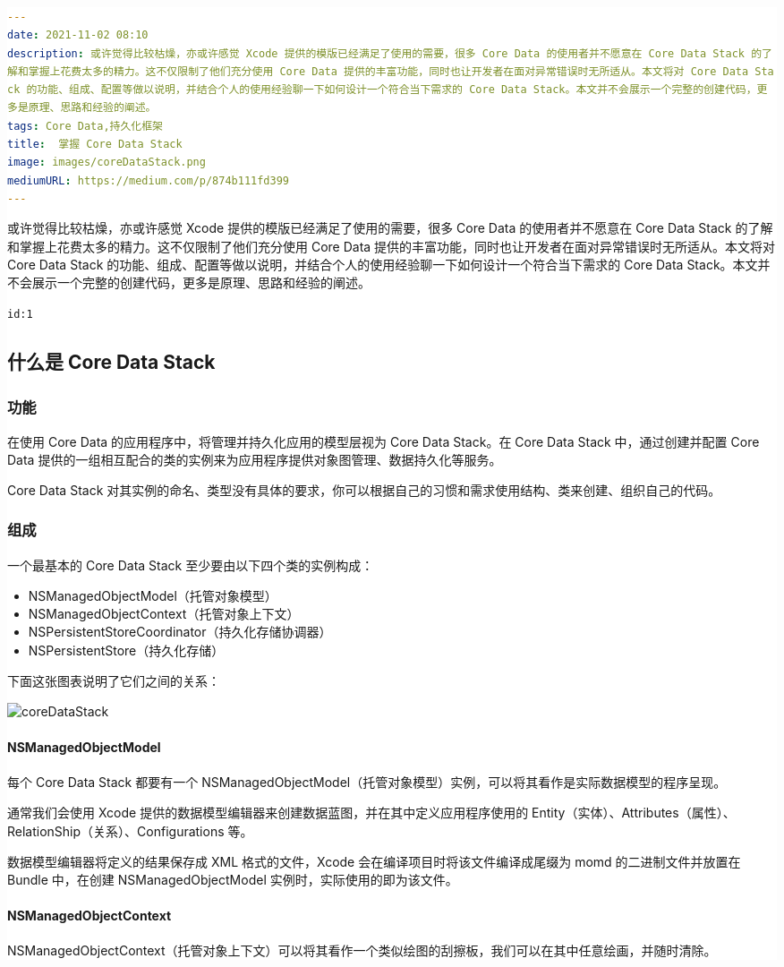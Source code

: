 ```yaml
---
date: 2021-11-02 08:10
description: 或许觉得比较枯燥，亦或许感觉 Xcode 提供的模版已经满足了使用的需要，很多 Core Data 的使用者并不愿意在 Core Data Stack 的了解和掌握上花费太多的精力。这不仅限制了他们充分使用 Core Data 提供的丰富功能，同时也让开发者在面对异常错误时无所适从。本文将对 Core Data Stack 的功能、组成、配置等做以说明，并结合个人的使用经验聊一下如何设计一个符合当下需求的 Core Data Stack。本文并不会展示一个完整的创建代码，更多是原理、思路和经验的阐述。
tags: Core Data,持久化框架
title:  掌握 Core Data Stack
image: images/coreDataStack.png
mediumURL: https://medium.com/p/874b111fd399
---
```

或许觉得比较枯燥，亦或许感觉 Xcode 提供的模版已经满足了使用的需要，很多 Core Data 的使用者并不愿意在 Core Data Stack 的了解和掌握上花费太多的精力。这不仅限制了他们充分使用 Core Data 提供的丰富功能，同时也让开发者在面对异常错误时无所适从。本文将对 Core Data Stack 的功能、组成、配置等做以说明，并结合个人的使用经验聊一下如何设计一个符合当下需求的 Core Data Stack。本文并不会展示一个完整的创建代码，更多是原理、思路和经验的阐述。

```responser
id:1
```

## 什么是 Core Data Stack ##

### 功能 ###

在使用 Core Data 的应用程序中，将管理并持久化应用的模型层视为 Core Data Stack。在 Core Data Stack 中，通过创建并配置 Core Data 提供的一组相互配合的类的实例来为应用程序提供对象图管理、数据持久化等服务。

Core Data Stack 对其实例的命名、类型没有具体的要求，你可以根据自己的习惯和需求使用结构、类来创建、组织自己的代码。

### 组成 ###

一个最基本的 Core Data Stack 至少要由以下四个类的实例构成：

* NSManagedObjectModel（托管对象模型）
* NSManagedObjectContext（托管对象上下文）
* NSPersistentStoreCoordinator（持久化存储协调器）
* NSPersistentStore（持久化存储）

下面这张图表说明了它们之间的关系：

![coreDataStack](https://cdn.fatbobman.com/coreDataStack.svg)

#### NSManagedObjectModel ####

每个 Core Data Stack 都要有一个 NSManagedObjectModel（托管对象模型）实例，可以将其看作是实际数据模型的程序呈现。

通常我们会使用 Xcode 提供的数据模型编辑器来创建数据蓝图，并在其中定义应用程序使用的 Entity（实体）、Attributes（属性）、RelationShip（关系）、Configurations 等。

数据模型编辑器将定义的结果保存成 XML 格式的文件，Xcode 会在编译项目时将该文件编译成尾缀为 momd 的二进制文件并放置在 Bundle 中，在创建 NSManagedObjectModel 实例时，实际使用的即为该文件。

#### NSManagedObjectContext ####

NSManagedObjectContext（托管对象上下文）可以将其看作一个类似绘图的刮擦板，我们可以在其中任意绘画，并随时清除。
